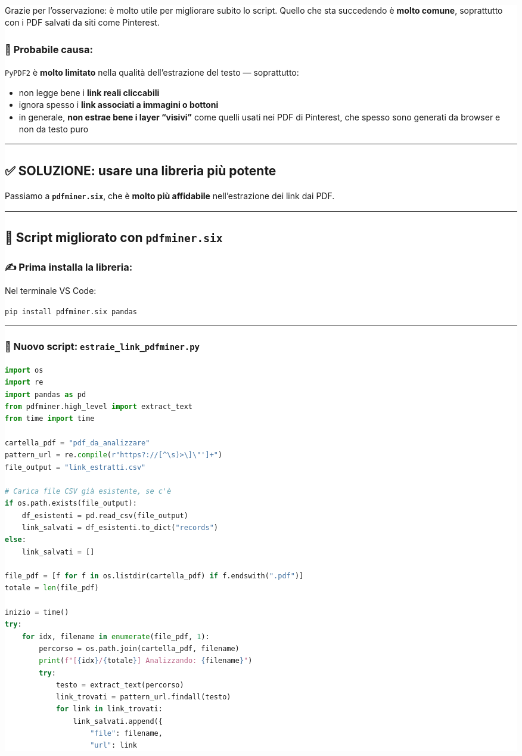 Grazie per l’osservazione: è molto utile per migliorare subito lo script. Quello che sta succedendo è **molto comune**, soprattutto con i PDF salvati da siti come Pinterest.

### 🎯 **Probabile causa:**
`PyPDF2` è **molto limitato** nella qualità dell’estrazione del testo — soprattutto:
- non legge bene i **link reali cliccabili**
- ignora spesso i **link associati a immagini o bottoni**
- in generale, **non estrae bene i layer “visivi”** come quelli usati nei PDF di Pinterest, che spesso sono generati da browser e non da testo puro

---

## ✅ SOLUZIONE: usare una libreria più potente

Passiamo a **`pdfminer.six`**, che è **molto più affidabile** nell’estrazione dei link dai PDF.

---

## 🔁 Script migliorato con `pdfminer.six`

### ✍️ Prima installa la libreria:
Nel terminale VS Code:

```bash
pip install pdfminer.six pandas
```

---

### 🧾 Nuovo script: `estraie_link_pdfminer.py`

```python
import os
import re
import pandas as pd
from pdfminer.high_level import extract_text
from time import time

cartella_pdf = "pdf_da_analizzare"
pattern_url = re.compile(r"https?://[^\s)>\]\"']+")
file_output = "link_estratti.csv"

# Carica file CSV già esistente, se c'è
if os.path.exists(file_output):
    df_esistenti = pd.read_csv(file_output)
    link_salvati = df_esistenti.to_dict("records")
else:
    link_salvati = []

file_pdf = [f for f in os.listdir(cartella_pdf) if f.endswith(".pdf")]
totale = len(file_pdf)

inizio = time()
try:
    for idx, filename in enumerate(file_pdf, 1):
        percorso = os.path.join(cartella_pdf, filename)
        print(f"[{idx}/{totale}] Analizzando: {filename}")
        try:
            testo = extract_text(percorso)
            link_trovati = pattern_url.findall(testo)
            for link in link_trovati:
                link_salvati.append({
                    "file": filename,
                    "url": link
```